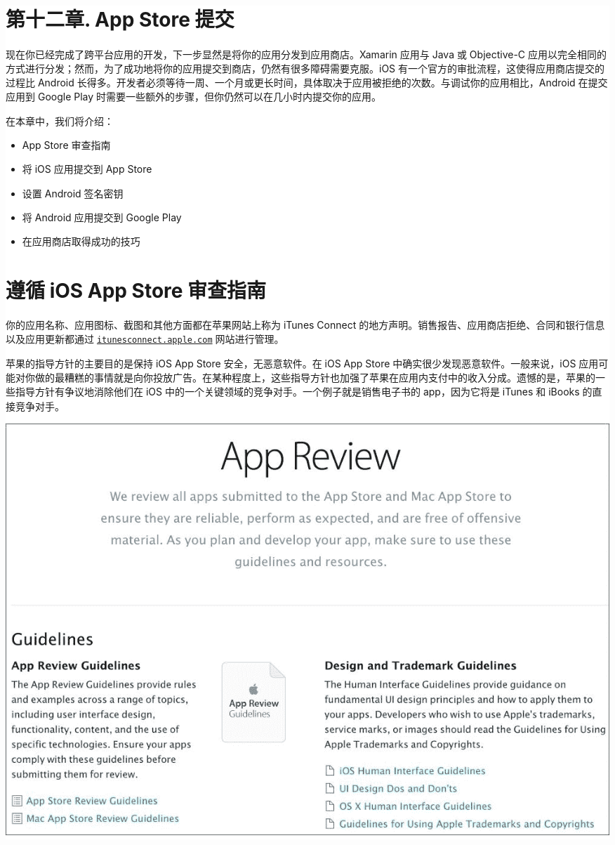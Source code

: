 # 第十二章. App Store 提交

现在你已经完成了跨平台应用的开发，下一步显然是将你的应用分发到应用商店。Xamarin 应用与 Java 或 Objective-C 应用以完全相同的方式进行分发；然而，为了成功地将你的应用提交到商店，仍然有很多障碍需要克服。iOS 有一个官方的审批流程，这使得应用商店提交的过程比 Android 长得多。开发者必须等待一周、一个月或更长时间，具体取决于应用被拒绝的次数。与调试你的应用相比，Android 在提交应用到 Google Play 时需要一些额外的步骤，但你仍然可以在几小时内提交你的应用。

在本章中，我们将介绍：

+   App Store 审查指南

+   将 iOS 应用提交到 App Store

+   设置 Android 签名密钥

+   将 Android 应用提交到 Google Play

+   在应用商店取得成功的技巧

# 遵循 iOS App Store 审查指南

你的应用名称、应用图标、截图和其他方面都在苹果网站上称为 iTunes Connect 的地方声明。销售报告、应用商店拒绝、合同和银行信息以及应用更新都通过 [`itunesconnect.apple.com`](http://itunesconnect.apple.com) 网站进行管理。

苹果的指导方针的主要目的是保持 iOS App Store 安全，无恶意软件。在 iOS App Store 中确实很少发现恶意软件。一般来说，iOS 应用可能对你做的最糟糕的事情就是向你投放广告。在某种程度上，这些指导方针也加强了苹果在应用内支付中的收入分成。遗憾的是，苹果的一些指导方针有争议地消除他们在 iOS 中的一个关键领域的竞争对手。一个例子就是销售电子书的 app，因为它将是 iTunes 和 iBooks 的直接竞争对手。

![遵循 iOS App Store 审查指南](img/00091.jpeg)
